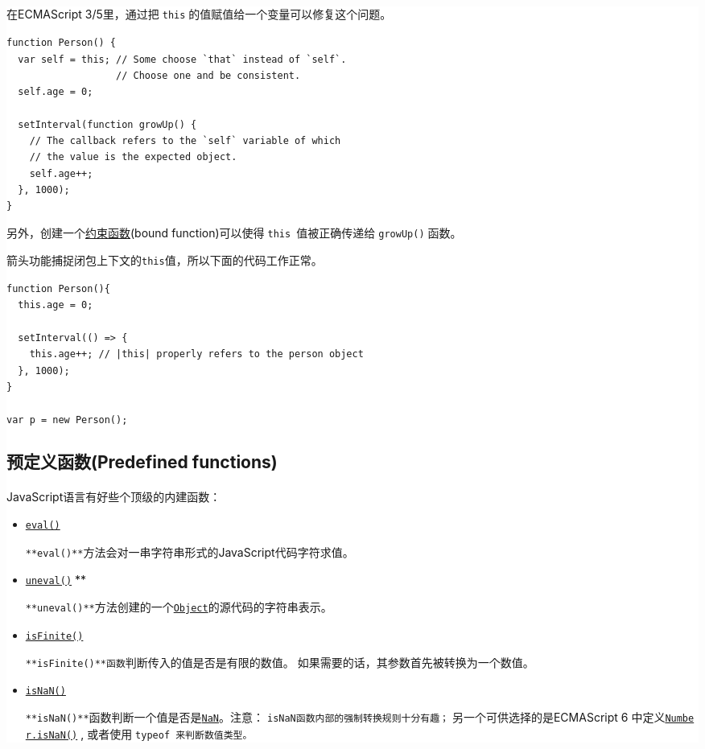 在ECMAScript 3/5里，通过把 `this` 的值赋值给一个变量可以修复这个问题。

```
function Person() {
  var self = this; // Some choose `that` instead of `self`. 
                   // Choose one and be consistent.
  self.age = 0;

  setInterval(function growUp() {
    // The callback refers to the `self` variable of which
    // the value is the expected object.
    self.age++;
  }, 1000);
}
```

另外，创建一个[约束函数](https://developer.mozilla.org/zh-CN/docs/Web/JavaScript/Reference/Global_Objects/Function/bind)(bound function)可以使得 `this `值被正确传递给 `growUp()` 函数。

箭头功能捕捉闭包上下文的` this `值，所以下面的代码工作正常。

```
function Person(){
  this.age = 0;

  setInterval(() => {
    this.age++; // |this| properly refers to the person object
  }, 1000);
}

var p = new Person();
```

## 预定义函数(Predefined functions)

JavaScript语言有好些个顶级的内建函数：

- [`eval()`](https://developer.mozilla.org/zh-CN/docs/Web/JavaScript/Reference/Global_Objects/eval)

  `**eval()**`方法会对一串字符串形式的JavaScript代码字符求值。

- [`uneval()`](https://developer.mozilla.org/zh-CN/docs/Web/JavaScript/Reference/Global_Objects/uneval) **

  `**uneval()**`方法创建的一个[`Object`](https://developer.mozilla.org/zh-CN/docs/Web/JavaScript/Reference/Global_Objects/Object)的源代码的字符串表示。

- [`isFinite()`](https://developer.mozilla.org/zh-CN/docs/Web/JavaScript/Reference/Global_Objects/isFinite)

  `**isFinite()**函数`判断传入的值是否是有限的数值。 如果需要的话，其参数首先被转换为一个数值。

- [`isNaN()`](https://developer.mozilla.org/zh-CN/docs/Web/JavaScript/Reference/Global_Objects/isNaN)

  `**isNaN()**`函数判断一个值是否是[`NaN`](https://developer.mozilla.org/zh-CN/docs/Web/JavaScript/Reference/Global_Objects/NaN)。注意： `isNaN函数内部的强制转换规则十分有趣；` 另一个可供选择的是ECMAScript 6 中定义[`Number.isNaN()`](https://developer.mozilla.org/zh-CN/docs/Web/JavaScript/Reference/Global_Objects/Number/isNaN) , 或者使用 `typeof 来判断数值类型。`
